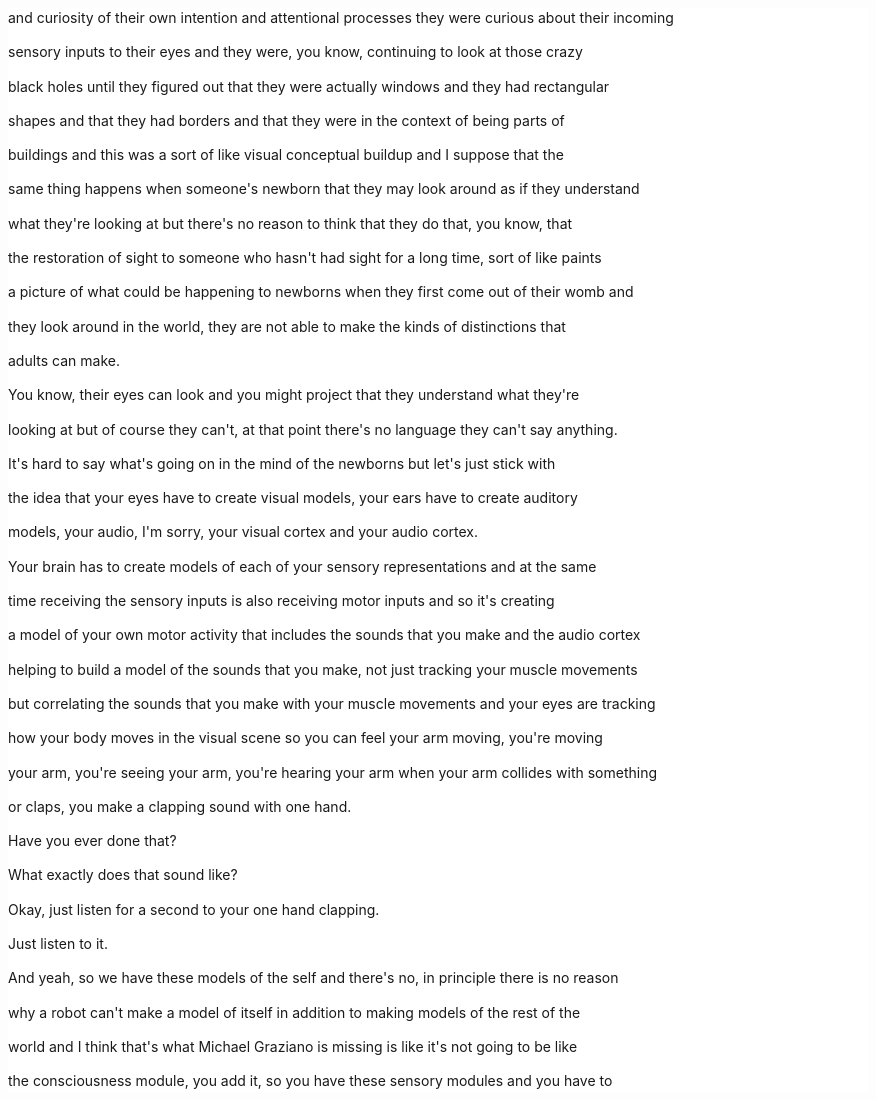 and curiosity of their own intention and attentional processes they were curious about their incoming

sensory inputs to their eyes and they were, you know, continuing to look at those crazy

black holes until they figured out that they were actually windows and they had rectangular

shapes and that they had borders and that they were in the context of being parts of

buildings and this was a sort of like visual conceptual buildup and I suppose that the

same thing happens when someone's newborn that they may look around as if they understand

what they're looking at but there's no reason to think that they do that, you know, that

the restoration of sight to someone who hasn't had sight for a long time, sort of like paints

a picture of what could be happening to newborns when they first come out of their womb and

they look around in the world, they are not able to make the kinds of distinctions that

adults can make.

You know, their eyes can look and you might project that they understand what they're

looking at but of course they can't, at that point there's no language they can't say anything.

It's hard to say what's going on in the mind of the newborns but let's just stick with

the idea that your eyes have to create visual models, your ears have to create auditory

models, your audio, I'm sorry, your visual cortex and your audio cortex.

Your brain has to create models of each of your sensory representations and at the same

time receiving the sensory inputs is also receiving motor inputs and so it's creating

a model of your own motor activity that includes the sounds that you make and the audio cortex

helping to build a model of the sounds that you make, not just tracking your muscle movements

but correlating the sounds that you make with your muscle movements and your eyes are tracking

how your body moves in the visual scene so you can feel your arm moving, you're moving

your arm, you're seeing your arm, you're hearing your arm when your arm collides with something

or claps, you make a clapping sound with one hand.

Have you ever done that?

What exactly does that sound like?

Okay, just listen for a second to your one hand clapping.

Just listen to it.

And yeah, so we have these models of the self and there's no, in principle there is no reason

why a robot can't make a model of itself in addition to making models of the rest of the

world and I think that's what Michael Graziano is missing is like it's not going to be like

the consciousness module, you add it, so you have these sensory modules and you have to
